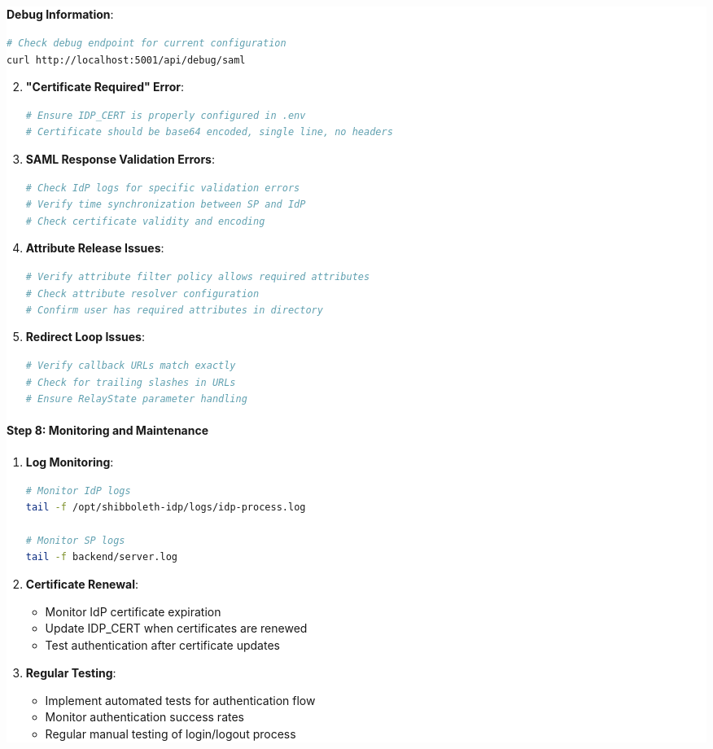    **Debug Information**:

   ```bash
   # Check debug endpoint for current configuration
   curl http://localhost:5001/api/debug/saml
   ```

2. **"Certificate Required" Error**:

   ```bash
   # Ensure IDP_CERT is properly configured in .env
   # Certificate should be base64 encoded, single line, no headers
   ```

3. **SAML Response Validation Errors**:

   ```bash
   # Check IdP logs for specific validation errors
   # Verify time synchronization between SP and IdP
   # Check certificate validity and encoding
   ```

4. **Attribute Release Issues**:

   ```bash
   # Verify attribute filter policy allows required attributes
   # Check attribute resolver configuration
   # Confirm user has required attributes in directory
   ```

5. **Redirect Loop Issues**:
   ```bash
   # Verify callback URLs match exactly
   # Check for trailing slashes in URLs
   # Ensure RelayState parameter handling
   ```

#### Step 8: Monitoring and Maintenance

1. **Log Monitoring**:

   ```bash
   # Monitor IdP logs
   tail -f /opt/shibboleth-idp/logs/idp-process.log

   # Monitor SP logs
   tail -f backend/server.log
   ```

2. **Certificate Renewal**:

   - Monitor IdP certificate expiration
   - Update IDP_CERT when certificates are renewed
   - Test authentication after certificate updates

3. **Regular Testing**:
   - Implement automated tests for authentication flow
   - Monitor authentication success rates
   - Regular manual testing of login/logout process
